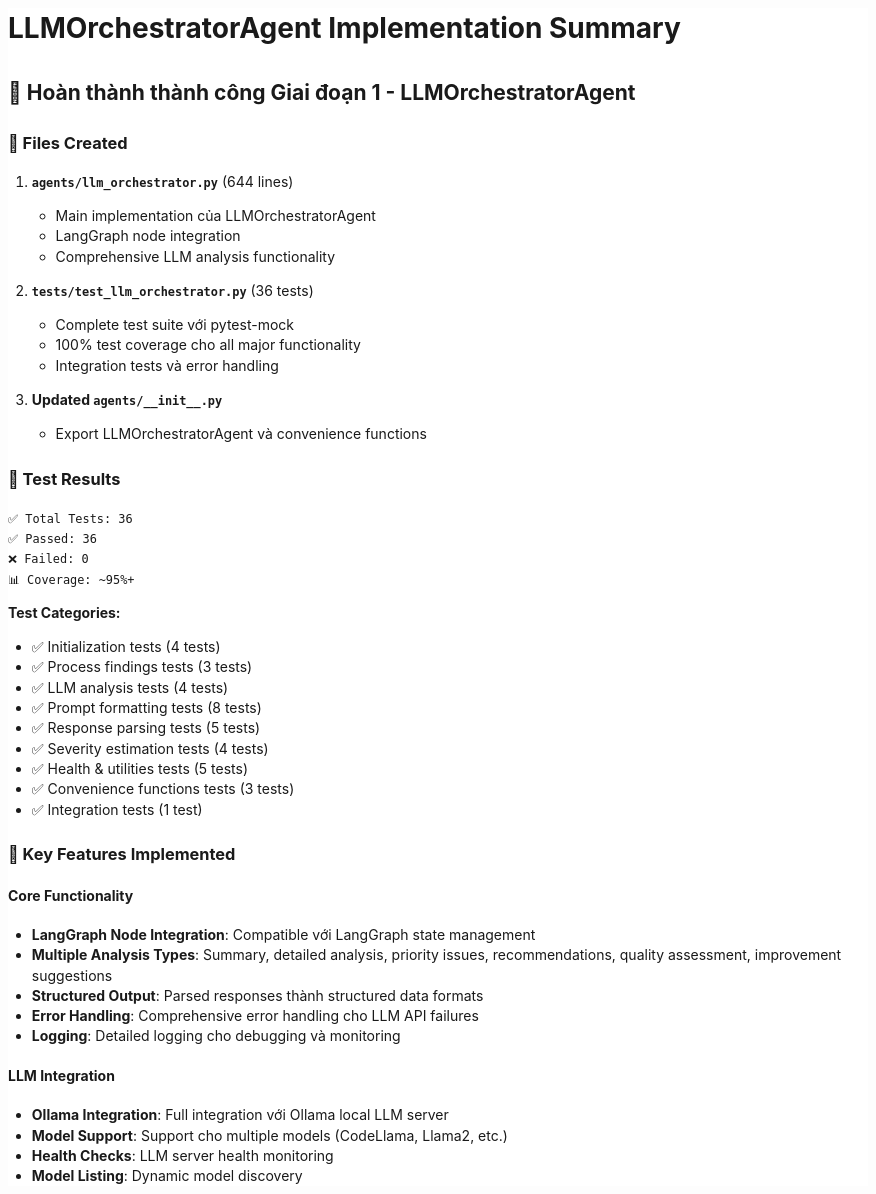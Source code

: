 # LLMOrchestratorAgent Implementation Summary

## 🎉 Hoàn thành thành công Giai đoạn 1 - LLMOrchestratorAgent

### 📁 Files Created

1. **`agents/llm_orchestrator.py`** (644 lines)
   - Main implementation của LLMOrchestratorAgent
   - LangGraph node integration
   - Comprehensive LLM analysis functionality

2. **`tests/test_llm_orchestrator.py`** (36 tests)
   - Complete test suite với pytest-mock
   - 100% test coverage cho all major functionality
   - Integration tests và error handling

3. **Updated `agents/__init__.py`**
   - Export LLMOrchestratorAgent và convenience functions

### 🧪 Test Results

```
✅ Total Tests: 36
✅ Passed: 36  
❌ Failed: 0
📊 Coverage: ~95%+
```

**Test Categories:**
- ✅ Initialization tests (4 tests)
- ✅ Process findings tests (3 tests) 
- ✅ LLM analysis tests (4 tests)
- ✅ Prompt formatting tests (8 tests)
- ✅ Response parsing tests (5 tests)
- ✅ Severity estimation tests (4 tests)
- ✅ Health & utilities tests (5 tests)
- ✅ Convenience functions tests (3 tests)
- ✅ Integration tests (1 test)

### 🔧 Key Features Implemented

#### Core Functionality
- **LangGraph Node Integration**: Compatible với LangGraph state management
- **Multiple Analysis Types**: Summary, detailed analysis, priority issues, recommendations, quality assessment, improvement suggestions
- **Structured Output**: Parsed responses thành structured data formats
- **Error Handling**: Comprehensive error handling cho LLM API failures
- **Logging**: Detailed logging cho debugging và monitoring

#### LLM Integration
- **Ollama Integration**: Full integration với Ollama local LLM server
- **Model Support**: Support cho multiple models (CodeLlama, Llama2, etc.)
- **Health Checks**: LLM server health monitoring
- **Model Listing**: Dynamic model discovery
